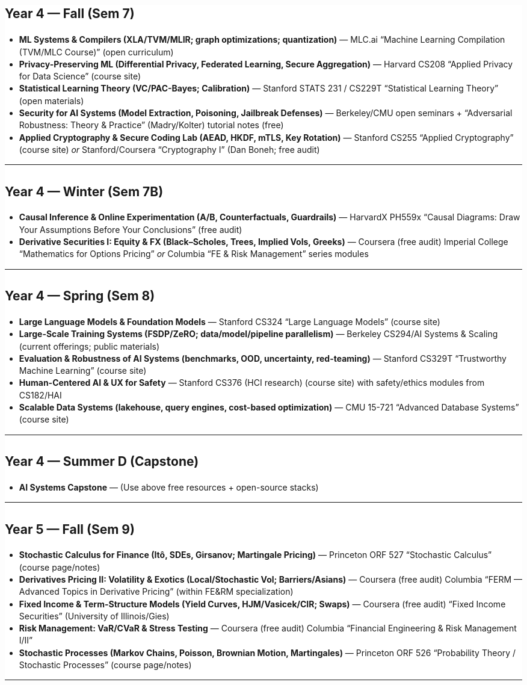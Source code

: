 
## Year 4 — Fall (Sem 7)
- **ML Systems & Compilers (XLA/TVM/MLIR; graph optimizations; quantization)** — MLC.ai “Machine Learning Compilation (TVM/MLC Course)” (open curriculum)
- **Privacy-Preserving ML (Differential Privacy, Federated Learning, Secure Aggregation)** — Harvard CS208 “Applied Privacy for Data Science” (course site)
- **Statistical Learning Theory (VC/PAC-Bayes; Calibration)** — Stanford STATS 231 / CS229T “Statistical Learning Theory” (open materials)
- **Security for AI Systems (Model Extraction, Poisoning, Jailbreak Defenses)** — Berkeley/CMU open seminars + “Adversarial Robustness: Theory & Practice” (Madry/Kolter) tutorial notes (free)
- **Applied Cryptography & Secure Coding Lab (AEAD, HKDF, mTLS, Key Rotation)** — Stanford CS255 “Applied Cryptography” (course site) _or_ Stanford/Coursera “Cryptography I” (Dan Boneh; free audit)

---

## Year 4 — Winter (Sem 7B)
- **Causal Inference & Online Experimentation (A/B, Counterfactuals, Guardrails)** — HarvardX PH559x “Causal Diagrams: Draw Your Assumptions Before Your Conclusions” (free audit)
- **Derivative Securities I: Equity & FX (Black–Scholes, Trees, Implied Vols, Greeks)** — Coursera (free audit) Imperial College “Mathematics for Options Pricing” _or_ Columbia “FE & Risk Management” series modules

---

## Year 4 — Spring (Sem 8)
- **Large Language Models & Foundation Models** — Stanford CS324 “Large Language Models” (course site)
- **Large-Scale Training Systems (FSDP/ZeRO; data/model/pipeline parallelism)** — Berkeley CS294/AI Systems & Scaling (current offerings; public materials)
- **Evaluation & Robustness of AI Systems (benchmarks, OOD, uncertainty, red-teaming)** — Stanford CS329T “Trustworthy Machine Learning” (course site)
- **Human-Centered AI & UX for Safety** — Stanford CS376 (HCI research) (course site) with safety/ethics modules from CS182/HAI
- **Scalable Data Systems (lakehouse, query engines, cost-based optimization)** — CMU 15-721 “Advanced Database Systems” (course site)

---

## Year 4 — Summer D (Capstone)
- **AI Systems Capstone** — (Use above free resources + open-source stacks)

---

## Year 5 — Fall (Sem 9)
- **Stochastic Calculus for Finance (Itô, SDEs, Girsanov; Martingale Pricing)** — Princeton ORF 527 “Stochastic Calculus” (course page/notes)
- **Derivatives Pricing II: Volatility & Exotics (Local/Stochastic Vol; Barriers/Asians)** — Coursera (free audit) Columbia “FERM — Advanced Topics in Derivative Pricing” (within FE&RM specialization)
- **Fixed Income & Term-Structure Models (Yield Curves, HJM/Vasicek/CIR; Swaps)** — Coursera (free audit) “Fixed Income Securities” (University of Illinois/Gies)
- **Risk Management: VaR/CVaR & Stress Testing** — Coursera (free audit) Columbia “Financial Engineering & Risk Management I/II”
- **Stochastic Processes (Markov Chains, Poisson, Brownian Motion, Martingales)** — Princeton ORF 526 “Probability Theory / Stochastic Processes” (course page/notes)

---